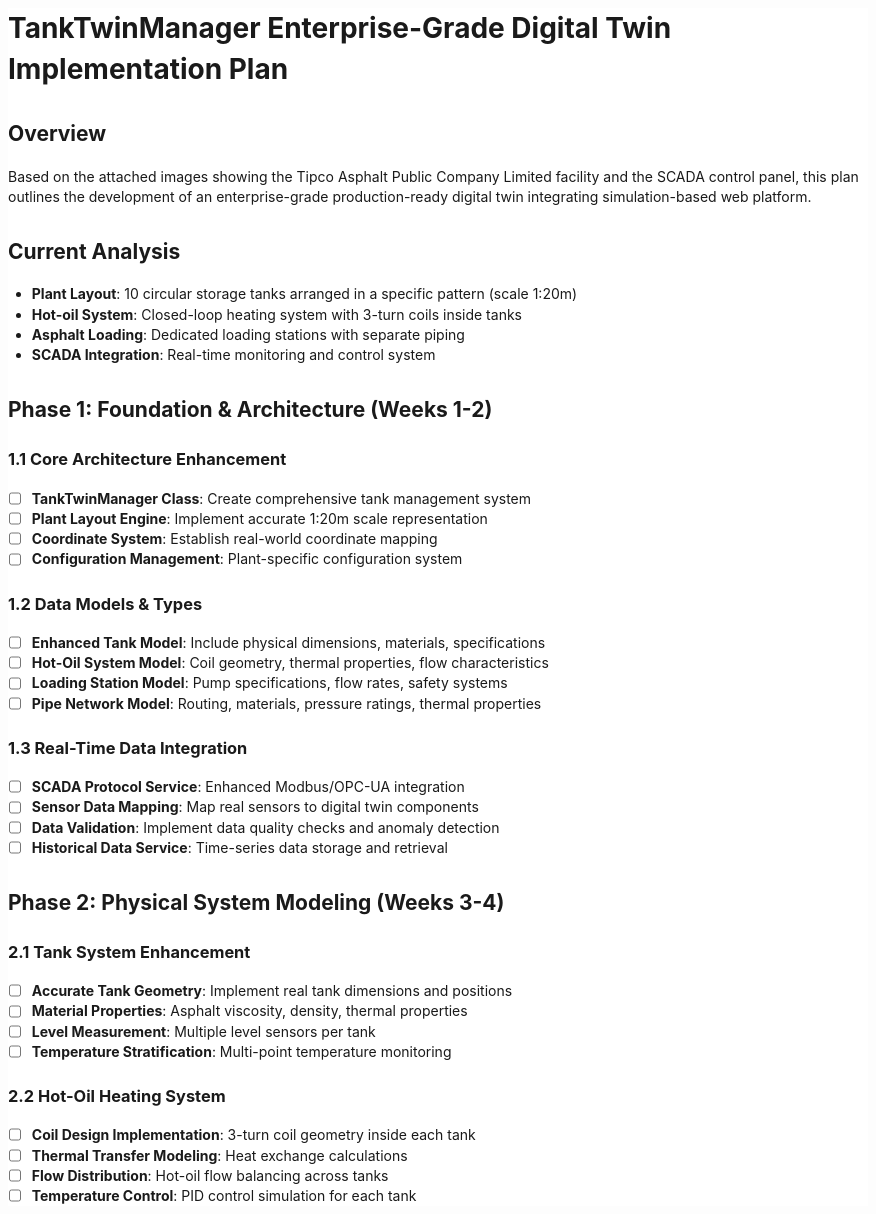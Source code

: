 # TankTwinManager Enterprise-Grade Digital Twin Implementation Plan

## Overview
Based on the attached images showing the Tipco Asphalt Public Company Limited facility and the SCADA control panel, this plan outlines the development of an enterprise-grade production-ready digital twin integrating simulation-based web platform.

## Current Analysis
- **Plant Layout**: 10 circular storage tanks arranged in a specific pattern (scale 1:20m)
- **Hot-oil System**: Closed-loop heating system with 3-turn coils inside tanks
- **Asphalt Loading**: Dedicated loading stations with separate piping
- **SCADA Integration**: Real-time monitoring and control system

## Phase 1: Foundation & Architecture (Weeks 1-2)

### 1.1 Core Architecture Enhancement
- [ ] **TankTwinManager Class**: Create comprehensive tank management system
- [ ] **Plant Layout Engine**: Implement accurate 1:20m scale representation
- [ ] **Coordinate System**: Establish real-world coordinate mapping
- [ ] **Configuration Management**: Plant-specific configuration system

### 1.2 Data Models & Types
- [ ] **Enhanced Tank Model**: Include physical dimensions, materials, specifications
- [ ] **Hot-Oil System Model**: Coil geometry, thermal properties, flow characteristics
- [ ] **Loading Station Model**: Pump specifications, flow rates, safety systems
- [ ] **Pipe Network Model**: Routing, materials, pressure ratings, thermal properties

### 1.3 Real-Time Data Integration
- [ ] **SCADA Protocol Service**: Enhanced Modbus/OPC-UA integration
- [ ] **Sensor Data Mapping**: Map real sensors to digital twin components
- [ ] **Data Validation**: Implement data quality checks and anomaly detection
- [ ] **Historical Data Service**: Time-series data storage and retrieval

## Phase 2: Physical System Modeling (Weeks 3-4)

### 2.1 Tank System Enhancement
- [ ] **Accurate Tank Geometry**: Implement real tank dimensions and positions
- [ ] **Material Properties**: Asphalt viscosity, density, thermal properties
- [ ] **Level Measurement**: Multiple level sensors per tank
- [ ] **Temperature Stratification**: Multi-point temperature monitoring

### 2.2 Hot-Oil Heating System
- [ ] **Coil Design Implementation**: 3-turn coil geometry inside each tank
- [ ] **Thermal Transfer Modeling**: Heat exchange calculations
- [ ] **Flow Distribution**: Hot-oil flow balancing across tanks
- [ ] **Temperature Control**: PID control simulation for each tank
